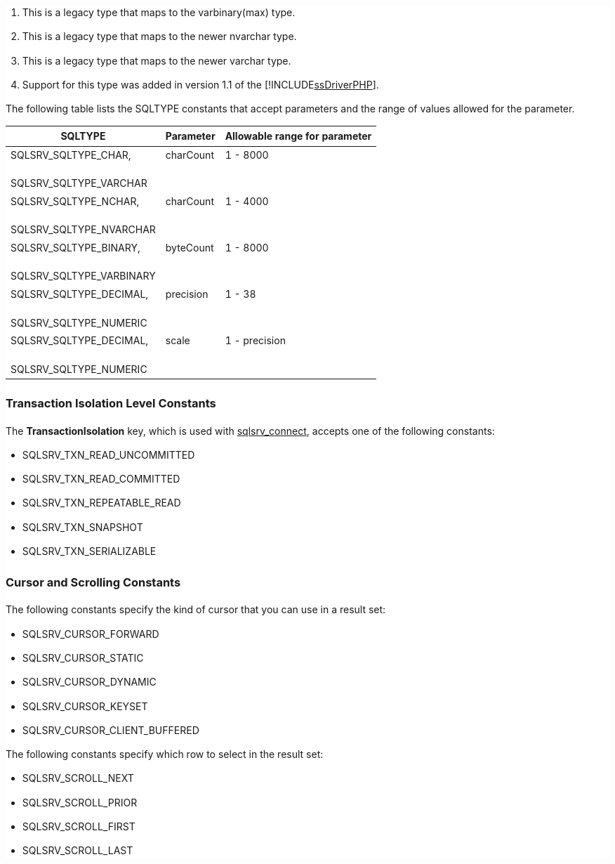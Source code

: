 1.  This is a legacy type that maps to the varbinary\(max\) type.  
  
2.  This is a legacy type that maps to the newer nvarchar type.  
  
3.  This is a legacy type that maps to the newer varchar type.  
  
4.  Support for this type was added in version 1.1 of the [!INCLUDE[ssDriverPHP](../content/includes/ssDriverPHP_md.md)].  
  
The following table lists the SQLTYPE constants that accept parameters and the range of values allowed for the parameter.  
  
|SQLTYPE|Parameter|Allowable range for parameter|  
|-----------|-------------|---------------------------------|  
|SQLSRV\_SQLTYPE\_CHAR,<br /><br />SQLSRV\_SQLTYPE\_VARCHAR|charCount|1 \- 8000|  
|SQLSRV\_SQLTYPE\_NCHAR,<br /><br />SQLSRV\_SQLTYPE\_NVARCHAR|charCount|1 \- 4000|  
|SQLSRV\_SQLTYPE\_BINARY,<br /><br />SQLSRV\_SQLTYPE\_VARBINARY|byteCount|1 \- 8000|  
|SQLSRV\_SQLTYPE\_DECIMAL,<br /><br />SQLSRV\_SQLTYPE\_NUMERIC|precision|1 \- 38|  
|SQLSRV\_SQLTYPE\_DECIMAL,<br /><br />SQLSRV\_SQLTYPE\_NUMERIC|scale|1 \- precision|  
  
### Transaction Isolation Level Constants  
The **TransactionIsolation** key, which is used with [sqlsrv_connect](../content/sqlsrv_connect.md), accepts one of the following constants:  
  
-   SQLSRV\_TXN\_READ\_UNCOMMITTED  
  
-   SQLSRV\_TXN\_READ\_COMMITTED  
  
-   SQLSRV\_TXN\_REPEATABLE\_READ  
  
-   SQLSRV\_TXN\_SNAPSHOT  
  
-   SQLSRV\_TXN\_SERIALIZABLE  
  
### Cursor and Scrolling Constants  
The following constants specify the kind of cursor that you can use in a result set:  
  
-   SQLSRV\_CURSOR\_FORWARD  
  
-   SQLSRV\_CURSOR\_STATIC  
  
-   SQLSRV\_CURSOR\_DYNAMIC  
  
-   SQLSRV\_CURSOR\_KEYSET  
  
-   SQLSRV\_CURSOR\_CLIENT\_BUFFERED  
  
The following constants specify which row to select in the result set:  
  
-   SQLSRV\_SCROLL\_NEXT  
  
-   SQLSRV\_SCROLL\_PRIOR  
  
-   SQLSRV\_SCROLL\_FIRST  
  
-   SQLSRV\_SCROLL\_LAST  
  